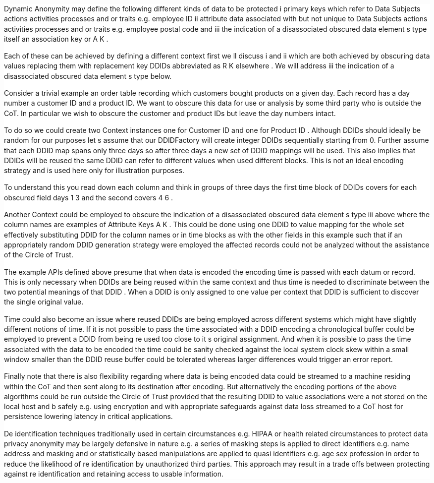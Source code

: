 Dynamic Anonymity may define the following different kinds of data to be protected i primary keys which refer to Data Subjects actions activities processes and or traits e.g. employee ID ii attribute data associated with but not unique to Data Subjects actions activities processes and or traits e.g. employee postal code and iii the indication of a disassociated obscured data element s type itself an association key or A K .

Each of these can be achieved by defining a different context first we ll discuss i and ii which are both achieved by obscuring data values replacing them with replacement key DDIDs abbreviated as R K elsewhere . We will address iii the indication of a disassociated obscured data element s type below.

Consider a trivial example an order table recording which customers bought products on a given day. Each record has a day number a customer ID and a product ID. We want to obscure this data for use or analysis by some third party who is outside the CoT. In particular we wish to obscure the customer and product IDs but leave the day numbers intact.

To do so we could create two Context instances one for Customer ID and one for Product ID . Although DDIDs should ideally be random for our purposes let s assume that our DDIDFactory will create integer DDIDs sequentially starting from 0. Further assume that each DDID map spans only three days so after three days a new set of DDID mappings will be used. This also implies that DDIDs will be reused the same DDID can refer to different values when used different blocks. This is not an ideal encoding strategy and is used here only for illustration purposes. 

To understand this you read down each column and think in groups of three days the first time block of DDIDs covers for each obscured field days 1 3 and the second covers 4 6 .

Another Context could be employed to obscure the indication of a disassociated obscured data element s type iii above where the column names are examples of Attribute Keys A K . This could be done using one DDID to value mapping for the whole set effectively substituting DDID for the column names or in time blocks as with the other fields in this example such that if an appropriately random DDID generation strategy were employed the affected records could not be analyzed without the assistance of the Circle of Trust.

The example APIs defined above presume that when data is encoded the encoding time is passed with each datum or record. This is only necessary when DDIDs are being reused within the same context and thus time is needed to discriminate between the two potential meanings of that DDID . When a DDID is only assigned to one value per context that DDID is sufficient to discover the single original value.

Time could also become an issue where reused DDIDs are being employed across different systems which might have slightly different notions of time. If it is not possible to pass the time associated with a DDID encoding a chronological buffer could be employed to prevent a DDID from being re used too close to it s original assignment. And when it is possible to pass the time associated with the data to be encoded the time could be sanity checked against the local system clock skew within a small window smaller than the DDID reuse buffer could be tolerated whereas larger differences would trigger an error report.

Finally note that there is also flexibility regarding where data is being encoded data could be streamed to a machine residing within the CoT and then sent along to its destination after encoding. But alternatively the encoding portions of the above algorithms could be run outside the Circle of Trust provided that the resulting DDID to value associations were a not stored on the local host and b safely e.g. using encryption and with appropriate safeguards against data loss streamed to a CoT host for persistence lowering latency in critical applications.

 De identification techniques traditionally used in certain circumstances e.g. HIPAA or health related circumstances to protect data privacy anonymity may be largely defensive in nature e.g. a series of masking steps is applied to direct identifiers e.g. name address and masking and or statistically based manipulations are applied to quasi identifiers e.g. age sex profession in order to reduce the likelihood of re identification by unauthorized third parties. This approach may result in a trade offs between protecting against re identification and retaining access to usable information.
